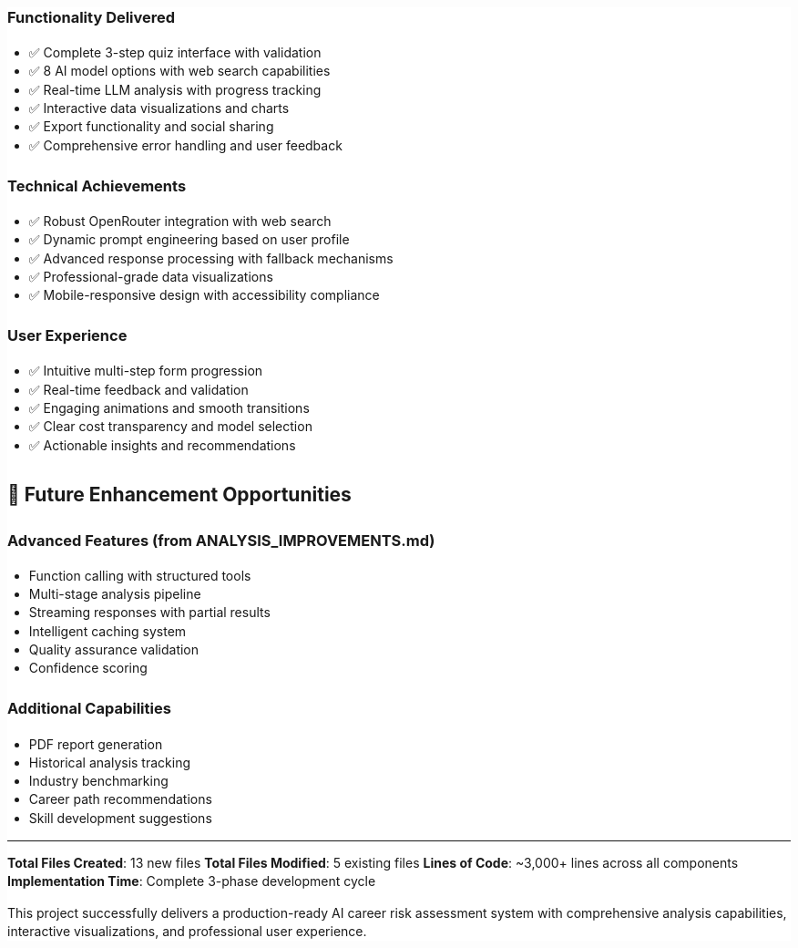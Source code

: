 ### **Functionality Delivered**
- ✅ Complete 3-step quiz interface with validation
- ✅ 8 AI model options with web search capabilities
- ✅ Real-time LLM analysis with progress tracking
- ✅ Interactive data visualizations and charts
- ✅ Export functionality and social sharing
- ✅ Comprehensive error handling and user feedback

### **Technical Achievements**
- ✅ Robust OpenRouter integration with web search
- ✅ Dynamic prompt engineering based on user profile
- ✅ Advanced response processing with fallback mechanisms
- ✅ Professional-grade data visualizations
- ✅ Mobile-responsive design with accessibility compliance

### **User Experience**
- ✅ Intuitive multi-step form progression
- ✅ Real-time feedback and validation
- ✅ Engaging animations and smooth transitions
- ✅ Clear cost transparency and model selection
- ✅ Actionable insights and recommendations

## 🔮 Future Enhancement Opportunities

### **Advanced Features** (from ANALYSIS_IMPROVEMENTS.md)
- Function calling with structured tools
- Multi-stage analysis pipeline
- Streaming responses with partial results
- Intelligent caching system
- Quality assurance validation
- Confidence scoring

### **Additional Capabilities**
- PDF report generation
- Historical analysis tracking
- Industry benchmarking
- Career path recommendations
- Skill development suggestions

---

**Total Files Created**: 13 new files
**Total Files Modified**: 5 existing files
**Lines of Code**: ~3,000+ lines across all components
**Implementation Time**: Complete 3-phase development cycle

This project successfully delivers a production-ready AI career risk assessment system with comprehensive analysis capabilities, interactive visualizations, and professional user experience.